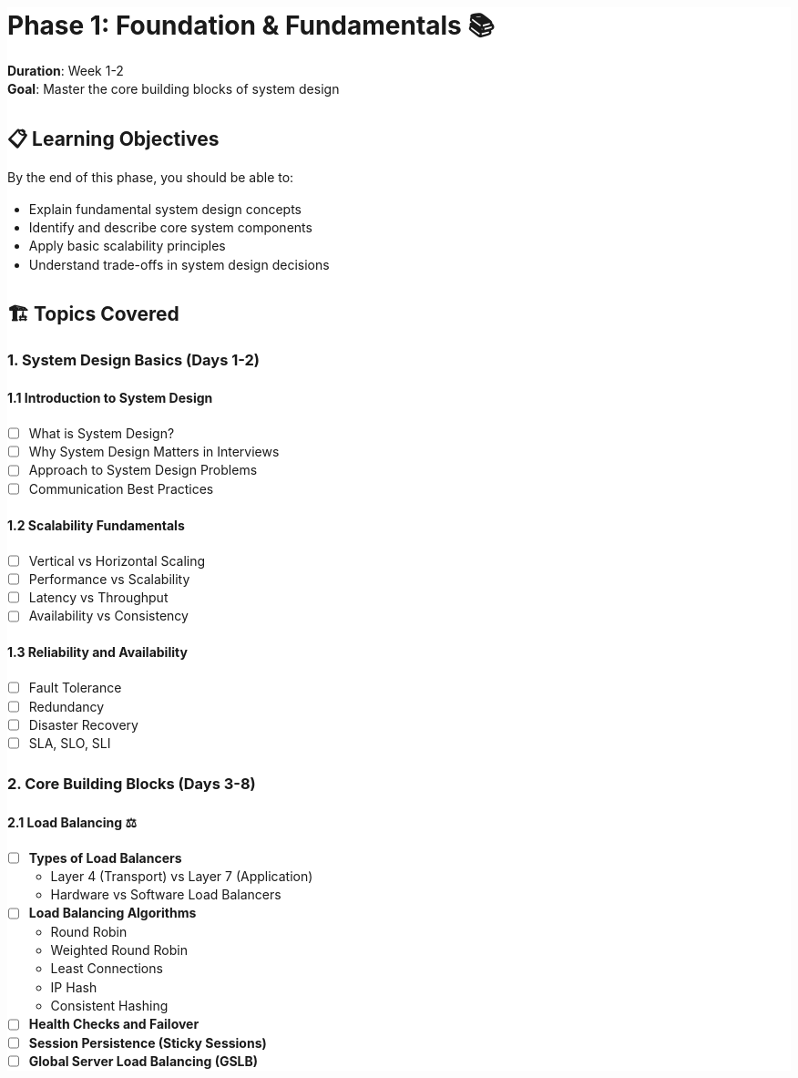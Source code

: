 # Phase 1: Foundation & Fundamentals 📚

**Duration**: Week 1-2  
**Goal**: Master the core building blocks of system design

## 📋 Learning Objectives

By the end of this phase, you should be able to:
- Explain fundamental system design concepts
- Identify and describe core system components
- Apply basic scalability principles
- Understand trade-offs in system design decisions

## 🏗️ Topics Covered

### 1. System Design Basics (Days 1-2)

#### 1.1 Introduction to System Design
- [ ] What is System Design?
- [ ] Why System Design Matters in Interviews
- [ ] Approach to System Design Problems
- [ ] Communication Best Practices

#### 1.2 Scalability Fundamentals
- [ ] Vertical vs Horizontal Scaling
- [ ] Performance vs Scalability
- [ ] Latency vs Throughput
- [ ] Availability vs Consistency

#### 1.3 Reliability and Availability
- [ ] Fault Tolerance
- [ ] Redundancy
- [ ] Disaster Recovery
- [ ] SLA, SLO, SLI

### 2. Core Building Blocks (Days 3-8)

#### 2.1 Load Balancing ⚖️
- [ ] **Types of Load Balancers**
  - Layer 4 (Transport) vs Layer 7 (Application)
  - Hardware vs Software Load Balancers
- [ ] **Load Balancing Algorithms**
  - Round Robin
  - Weighted Round Robin
  - Least Connections
  - IP Hash
  - Consistent Hashing
- [ ] **Health Checks and Failover**
- [ ] **Session Persistence (Sticky Sessions)**
- [ ] **Global Server Load Balancing (GSLB)**
